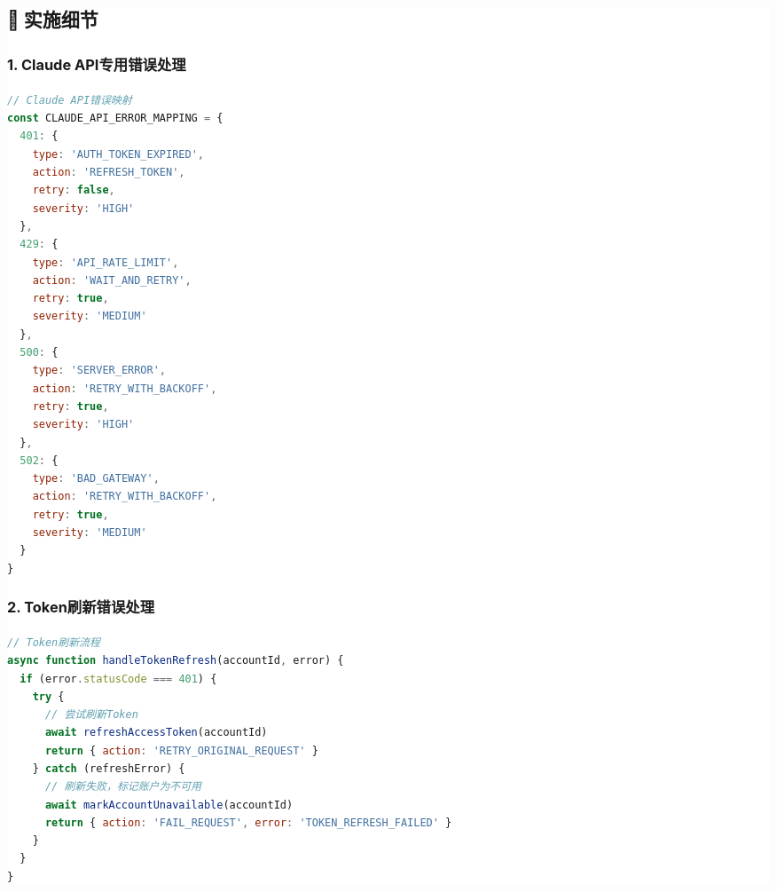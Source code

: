 ## 🔧 实施细节

### 1. Claude API专用错误处理

```javascript
// Claude API错误映射
const CLAUDE_API_ERROR_MAPPING = {
  401: {
    type: 'AUTH_TOKEN_EXPIRED',
    action: 'REFRESH_TOKEN',
    retry: false,
    severity: 'HIGH'
  },
  429: {
    type: 'API_RATE_LIMIT',
    action: 'WAIT_AND_RETRY',
    retry: true,
    severity: 'MEDIUM'
  },
  500: {
    type: 'SERVER_ERROR',
    action: 'RETRY_WITH_BACKOFF',
    retry: true,
    severity: 'HIGH'
  },
  502: {
    type: 'BAD_GATEWAY',
    action: 'RETRY_WITH_BACKOFF',
    retry: true,
    severity: 'MEDIUM'
  }
}
```

### 2. Token刷新错误处理

```javascript
// Token刷新流程
async function handleTokenRefresh(accountId, error) {
  if (error.statusCode === 401) {
    try {
      // 尝试刷新Token
      await refreshAccessToken(accountId)
      return { action: 'RETRY_ORIGINAL_REQUEST' }
    } catch (refreshError) {
      // 刷新失败，标记账户为不可用
      await markAccountUnavailable(accountId)
      return { action: 'FAIL_REQUEST', error: 'TOKEN_REFRESH_FAILED' }
    }
  }
}
```
